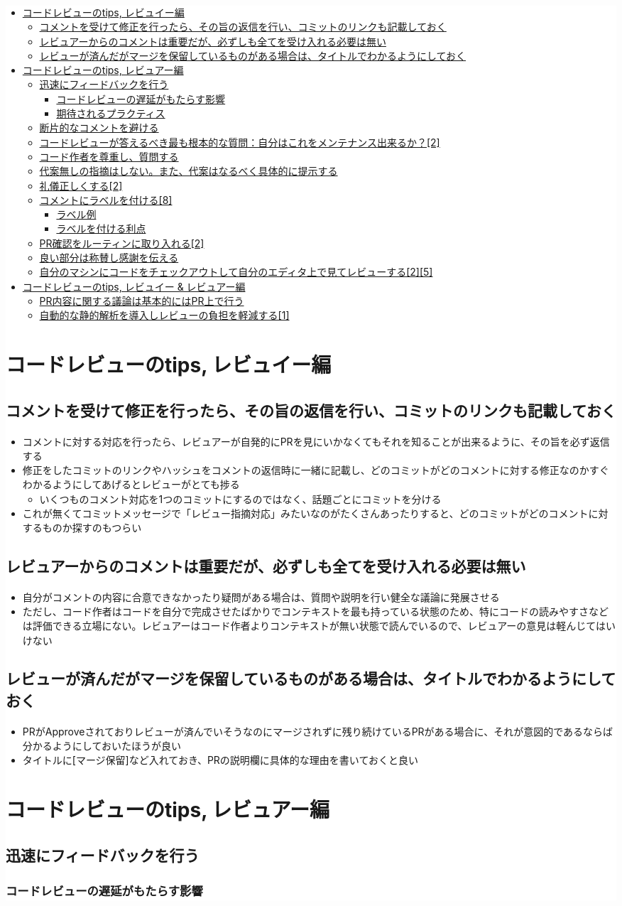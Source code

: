 - [コードレビューのtips, レビュイー編](#コードレビューのtips-レビュイー編)
  - [コメントを受けて修正を行ったら、その旨の返信を行い、コミットのリンクも記載しておく](#コメントを受けて修正を行ったらその旨の返信を行いコミットのリンクも記載しておく)
  - [レビュアーからのコメントは重要だが、必ずしも全てを受け入れる必要は無い](#レビュアーからのコメントは重要だが必ずしも全てを受け入れる必要は無い)
  - [レビューが済んだがマージを保留しているものがある場合は、タイトルでわかるようにしておく](#レビューが済んだがマージを保留しているものがある場合はタイトルでわかるようにしておく)
- [コードレビューのtips, レビュアー編](#コードレビューのtips-レビュアー編)
  - [迅速にフィードバックを行う](#迅速にフィードバックを行う)
    - [コードレビューの遅延がもたらす影響](#コードレビューの遅延がもたらす影響)
    - [期待されるプラクティス](#期待されるプラクティス)
  - [断片的なコメントを避ける](#断片的なコメントを避ける)
  - [コードレビューが答えるべき最も根本的な質問：自分はこれをメンテナンス出来るか？\[2\]](#コードレビューが答えるべき最も根本的な質問自分はこれをメンテナンス出来るか2)
  - [コード作者を尊重し、質問する](#コード作者を尊重し質問する)
  - [代案無しの指摘はしない。また、代案はなるべく具体的に提示する](#代案無しの指摘はしないまた代案はなるべく具体的に提示する)
  - [礼儀正しくする\[2\]](#礼儀正しくする2)
  - [コメントにラベルを付ける\[8\]](#コメントにラベルを付ける8)
    - [ラベル例](#ラベル例)
    - [ラベルを付ける利点](#ラベルを付ける利点)
  - [PR確認をルーティンに取り入れる\[2\]](#pr確認をルーティンに取り入れる2)
  - [良い部分は称賛し感謝を伝える](#良い部分は称賛し感謝を伝える)
  - [自分のマシンにコードをチェックアウトして自分のエディタ上で見てレビューする\[2\]\[5\]](#自分のマシンにコードをチェックアウトして自分のエディタ上で見てレビューする25)
- [コードレビューのtips, レビュイー \& レビュアー編](#コードレビューのtips-レビュイー--レビュアー編)
  - [PR内容に関する議論は基本的にはPR上で行う](#pr内容に関する議論は基本的にはpr上で行う)
  - [自動的な静的解析を導入しレビューの負担を軽減する\[1\]](#自動的な静的解析を導入しレビューの負担を軽減する1)

# コードレビューのtips, レビュイー編

## コメントを受けて修正を行ったら、その旨の返信を行い、コミットのリンクも記載しておく

- コメントに対する対応を行ったら、レビュアーが自発的にPRを見にいかなくてもそれを知ることが出来るように、その旨を必ず返信する
- 修正をしたコミットのリンクやハッシュをコメントの返信時に一緒に記載し、どのコミットがどのコメントに対する修正なのかすぐわかるようにしてあげるとレビューがとても捗る
    - いくつものコメント対応を1つのコミットにするのではなく、話題ごとにコミットを分ける
- これが無くてコミットメッセージで「レビュー指摘対応」みたいなのがたくさんあったりすると、どのコミットがどのコメントに対するものか探すのもつらい

## レビュアーからのコメントは重要だが、必ずしも全てを受け入れる必要は無い

- 自分がコメントの内容に合意できなかったり疑問がある場合は、質問や説明を行い健全な議論に発展させる
- ただし、コード作者はコードを自分で完成させたばかりでコンテキストを最も持っている状態のため、特にコードの読みやすさなどは評価できる立場にない。レビュアーはコード作者よりコンテキストが無い状態で読んでいるので、レビュアーの意見は軽んじてはいけない

## レビューが済んだがマージを保留しているものがある場合は、タイトルでわかるようにしておく

- PRがApproveされておりレビューが済んでいそうなのにマージされずに残り続けているPRがある場合に、それが意図的であるならば分かるようにしておいたほうが良い
- タイトルに[マージ保留]など入れておき、PRの説明欄に具体的な理由を書いておくと良い

# コードレビューのtips, レビュアー編

## 迅速にフィードバックを行う

### コードレビューの遅延がもたらす影響
